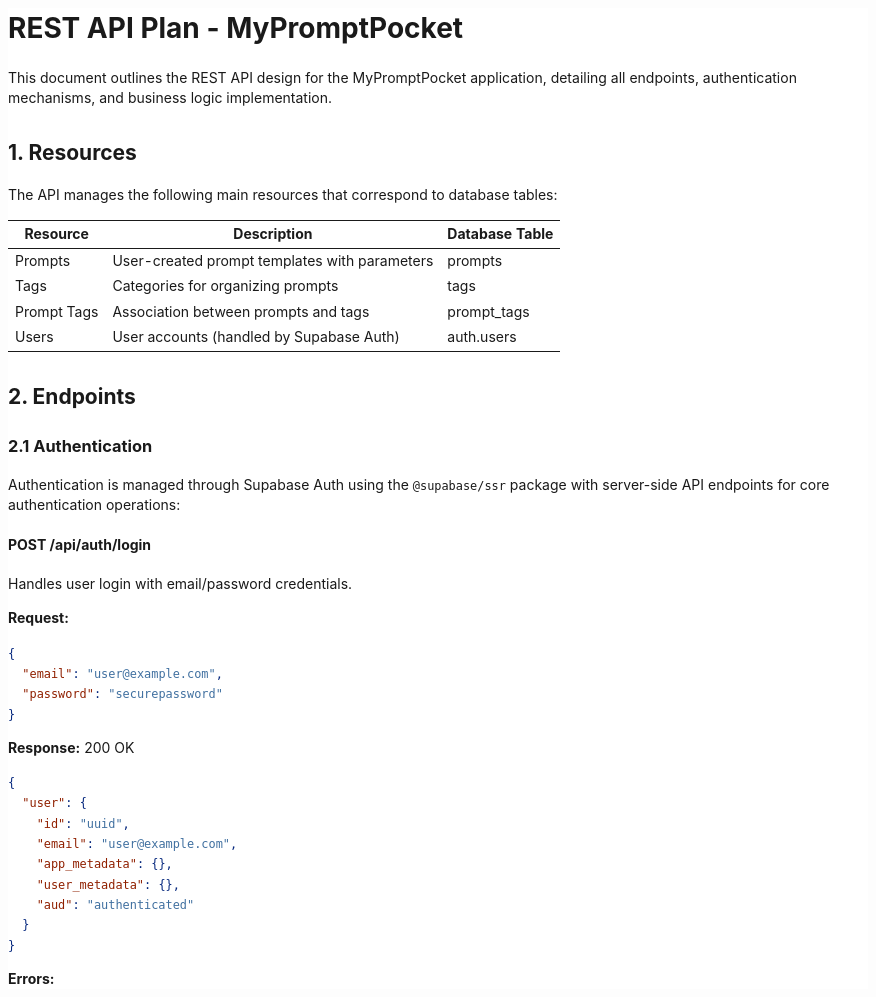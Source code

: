 # REST API Plan - MyPromptPocket

This document outlines the REST API design for the MyPromptPocket application, detailing all endpoints, authentication mechanisms, and business logic implementation.

## 1. Resources

The API manages the following main resources that correspond to database tables:

| Resource    | Description                                   | Database Table |
| ----------- | --------------------------------------------- | -------------- |
| Prompts     | User-created prompt templates with parameters | prompts        |
| Tags        | Categories for organizing prompts             | tags           |
| Prompt Tags | Association between prompts and tags          | prompt_tags    |
| Users       | User accounts (handled by Supabase Auth)      | auth.users     |

## 2. Endpoints

### 2.1 Authentication

Authentication is managed through Supabase Auth using the `@supabase/ssr` package with server-side API endpoints for core authentication operations:

#### POST /api/auth/login

Handles user login with email/password credentials.

**Request:**

```json
{
  "email": "user@example.com",
  "password": "securepassword"
}
```

**Response:** 200 OK

```json
{
  "user": {
    "id": "uuid",
    "email": "user@example.com",
    "app_metadata": {},
    "user_metadata": {},
    "aud": "authenticated"
  }
}
```

**Errors:**

